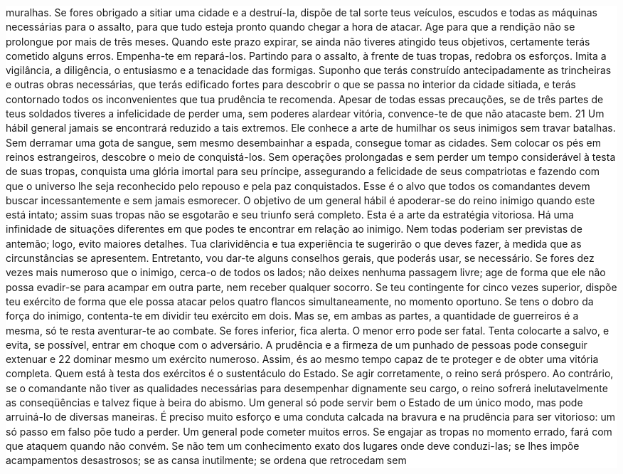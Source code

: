   muralhas.
  Se fores obrigado a sitiar uma cidade e a destruí-Ia, dispõe de tal sorte
  teus veículos, escudos e todas as máquinas necessárias para o assalto, para
  que tudo esteja pronto quando chegar a hora de atacar.
  Age para que a rendição não se prolongue por mais de três meses.
  Quando este prazo expirar, se ainda não tiveres atingido teus objetivos,
  certamente terás cometido alguns erros. Empenha-te em repará-Ios.
  Partindo para o assalto, à frente de tuas tropas, redobra os esforços.
  Imita a vigilância, a diligência, o entusiasmo e a tenacidade das formigas.
  Suponho que terás construído antecipadamente as trincheiras e outras
  obras necessárias, que terás edificado fortes para descobrir o que se passa no
  interior da cidade sitiada, e terás contornado todos os inconvenientes que tua
  prudência te recomenda. Apesar de todas essas precauções, se de três partes
  de teus soldados tiveres a infelicidade de perder uma, sem poderes alardear
  vitória, convence-te de que não atacaste bem. 
  21
  Um hábil general jamais se encontrará reduzido a tais extremos. Ele
  conhece a arte de humilhar os seus inimigos sem travar batalhas.
  Sem derramar uma gota de sangue, sem mesmo desembainhar a
  espada, consegue tomar as cidades.
  Sem colocar os pés em reinos estrangeiros, descobre o meio de
  conquistá-Ios.
  Sem operações prolongadas e sem perder um tempo considerável à
  testa de suas tropas, conquista uma glória imortal para seu príncipe,
  assegurando a felicidade de seus compatriotas e fazendo com que o universo
  lhe seja reconhecido pelo repouso e pela paz conquistados.
  Esse é o alvo que todos os comandantes devem buscar
  incessantemente e sem jamais esmorecer.
  O objetivo de um general hábil é apoderar-se do reino inimigo quando
  este está intato; assim suas tropas não se esgotarão e seu triunfo será
  completo. Esta é a arte da estratégia vitoriosa.
  Há uma infinidade de situações diferentes em que podes te encontrar
  em relação ao inimigo. Nem todas poderiam ser previstas de antemão; logo,
  evito maiores detalhes. Tua clarividência e tua experiência te sugerirão o que
  deves fazer, à medida que as circunstâncias se apresentem. Entretanto, vou
  dar-te alguns conselhos gerais, que poderás usar, se necessário.
  Se fores dez vezes mais numeroso que o inimigo, cerca-o de todos os
  lados; não deixes nenhuma passagem livre; age de forma que ele não possa
  evadir-se para acampar em outra parte, nem receber qualquer socorro.
  Se teu contingente for cinco vezes superior, dispõe teu exército de forma
  que ele possa atacar pelos quatro flancos simultaneamente, no momento
  oportuno.
  Se tens o dobro da força do inimigo, contenta-te em dividir teu exército
  em dois.
  Mas se, em ambas as partes, a quantidade de guerreiros é a mesma, só
  te resta aventurar-te ao combate.
  Se fores inferior, fica alerta. O menor erro pode ser fatal. Tenta colocarte
  a salvo, e evita, se possível, entrar em choque com o adversário. A
  prudência e a firmeza de um punhado de pessoas pode conseguir extenuar e 
  22
  dominar mesmo um exército numeroso. Assim, és ao mesmo tempo capaz de
  te proteger e de obter uma vitória completa.
  Quem está à testa dos exércitos é o sustentáculo do Estado. Se agir
  corretamente, o reino será próspero. Ao contrário, se o comandante não tiver
  as qualidades necessárias para desempenhar dignamente seu cargo, o reino
  sofrerá inelutavelmente as conseqüências e talvez fique à beira do abismo.
  Um general só pode servir bem o Estado de um único modo, mas pode
  arruiná-Io de diversas maneiras.
  É preciso muito esforço e uma conduta calcada na bravura e na
  prudência para ser vitorioso: um só passo em falso põe tudo a perder. Um
  general pode cometer muitos erros. Se engajar as tropas no momento errado,
  fará com que ataquem quando não convém. Se não tem um conhecimento
  exato dos lugares onde deve conduzi-Ias; se lhes impõe acampamentos
  desastrosos; se as cansa inutilmente; se ordena que retrocedam sem